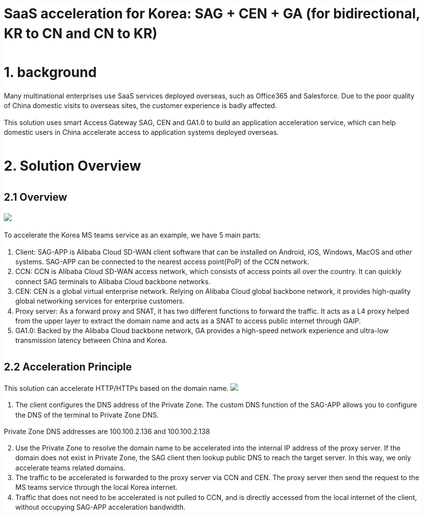# SaaS acceleration for Korea: SAG + CEN + GA (for bidirectional, KR to CN and CN to KR)

# 1. background
Many multinational enterprises use SaaS services deployed overseas, such as Office365 and Salesforce. Due to the poor quality of China domestic visits to overseas sites, the customer experience is badly affected.

This solution uses smart Access Gateway SAG, CEN and GA1.0 to build an application acceleration service, which can help domestic users in China accelerate access to application systems deployed overseas.

# 2. Solution Overview
## 2.1 Overview
![](https://github.com/rnlduaeo/alibaba/blob/master/Screen%20Shot%202021-02-16%20at%2011.04.06%20AM.png?raw=true)

To accelerate the Korea MS teams service as an example, we have 5 main parts:
1. Client: SAG-APP is Alibaba Cloud SD-WAN client software that can be installed on Android, iOS, Windows, MacOS and other systems. SAG-APP can be connected to the nearest access point(PoP) of the CCN network.
2. CCN: CCN is Alibaba Cloud SD-WAN access network, which consists of access points all over the country. It can quickly connect SAG terminals to Alibaba Cloud backbone networks.
3. CEN: CEN is a global virtual enterprise network. Relying on Alibaba Cloud global backbone network, it provides high-quality global networking services for enterprise customers.
4. Proxy server: As a forward proxy and SNAT, it has two different functions to forward the traffic. It acts as a L4 proxy  helped from the upper layer to extract the domain name and acts as a SNAT to access public internet through GAIP.
5. GA1.0: Backed by the Alibaba Cloud backbone network, GA provides a high-speed network experience and ultra-low transmission latency between China and Korea.

## 2.2 Acceleration Principle

This solution can accelerate HTTP/HTTPs based on the domain name.
![](https://github.com/rnlduaeo/alibaba/blob/master/Screen%20Shot%202021-02-16%20at%2011.26.37%20AM.png?raw=true)
1. The client configures the DNS address of the Private Zone. The custom DNS function of the SAG-APP allows you to configure the DNS of the terminal to Private Zone DNS. 

Private Zone DNS addresses are 100.100.2.136 and 100.100.2.138

2. Use the Private Zone to resolve the domain name to be accelerated into the internal IP address of the proxy server. If the domain does not exist in Private Zone, the SAG client then lookup public DNS to reach the target server. In this way, we only accelerate teams related domains.
3. The traffic to be accelerated is forwarded to the proxy server via CCN and CEN. The proxy server then send the request to the MS teams service through the local Korea internet.
4. Traffic that does not need to be accelerated is not pulled to CCN, and is directly accessed from the local internet of the client, without occupying SAG-APP acceleration bandwidth.
